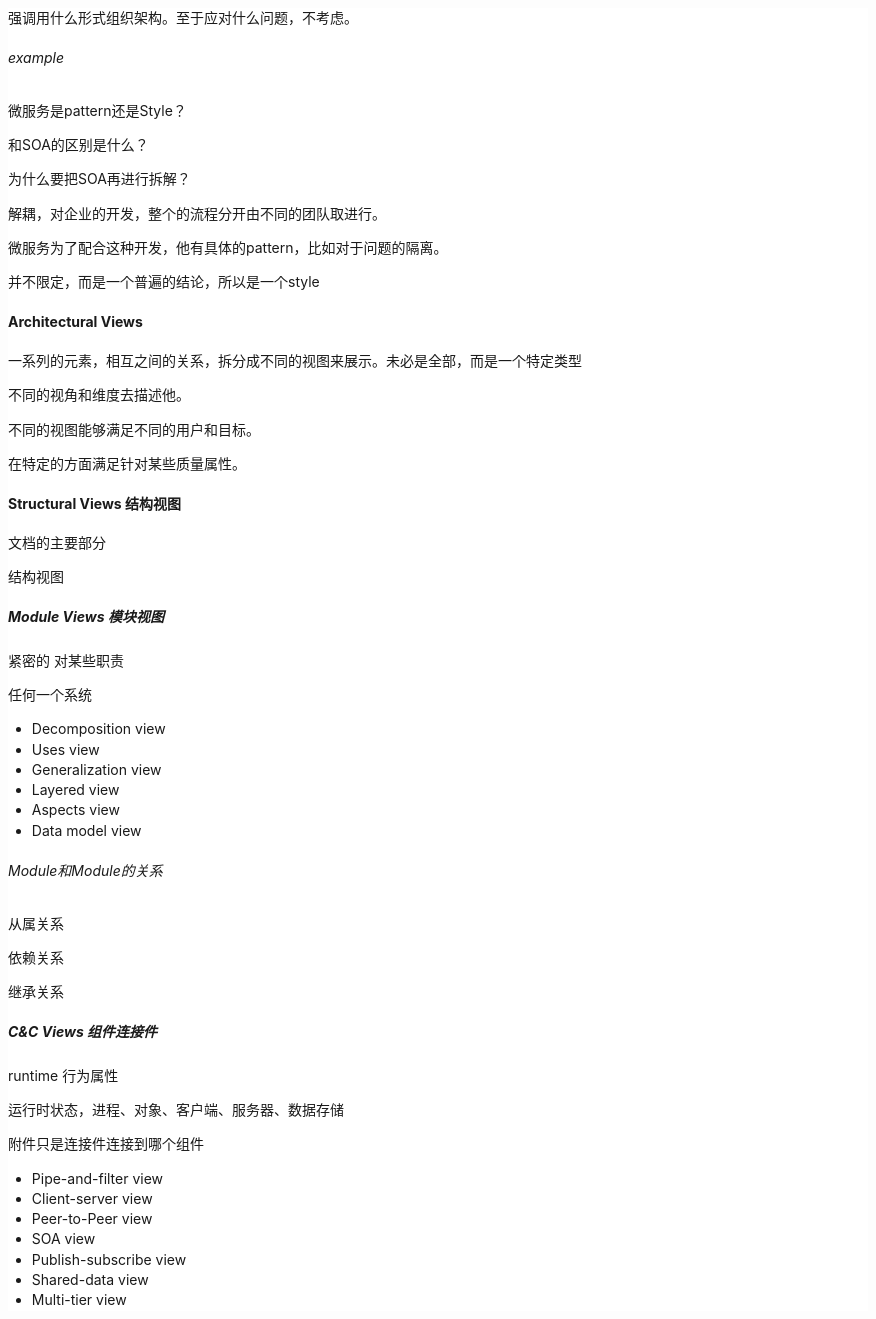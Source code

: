 强调用什么形式组织架构。至于应对什么问题，不考虑。

###### example

微服务是pattern还是Style？

和SOA的区别是什么？

为什么要把SOA再进行拆解？

解耦，对企业的开发，整个的流程分开由不同的团队取进行。

微服务为了配合这种开发，他有具体的pattern，比如对于问题的隔离。

并不限定，而是一个普遍的结论，所以是一个style

#### Architectural Views

一系列的元素，相互之间的关系，拆分成不同的视图来展示。未必是全部，而是一个特定类型

不同的视角和维度去描述他。

不同的视图能够满足不同的用户和目标。

在特定的方面满足针对某些质量属性。

#### Structural Views 结构视图

文档的主要部分

结构视图

##### Module Views 模块视图

紧密的 对某些职责

任何一个系统

* Decomposition view
* Uses view
* Generalization view
* Layered view
* Aspects view
* Data model view

###### Module和Module的关系

从属关系

依赖关系

继承关系

##### C&C Views 组件连接件

runtime 行为属性

运行时状态，进程、对象、客户端、服务器、数据存储

附件只是连接件连接到哪个组件

* Pipe-and-filter view
* Client-server view
* Peer-to-Peer view
* SOA view
* Publish-subscribe view
* Shared-data view
* Multi-tier view
